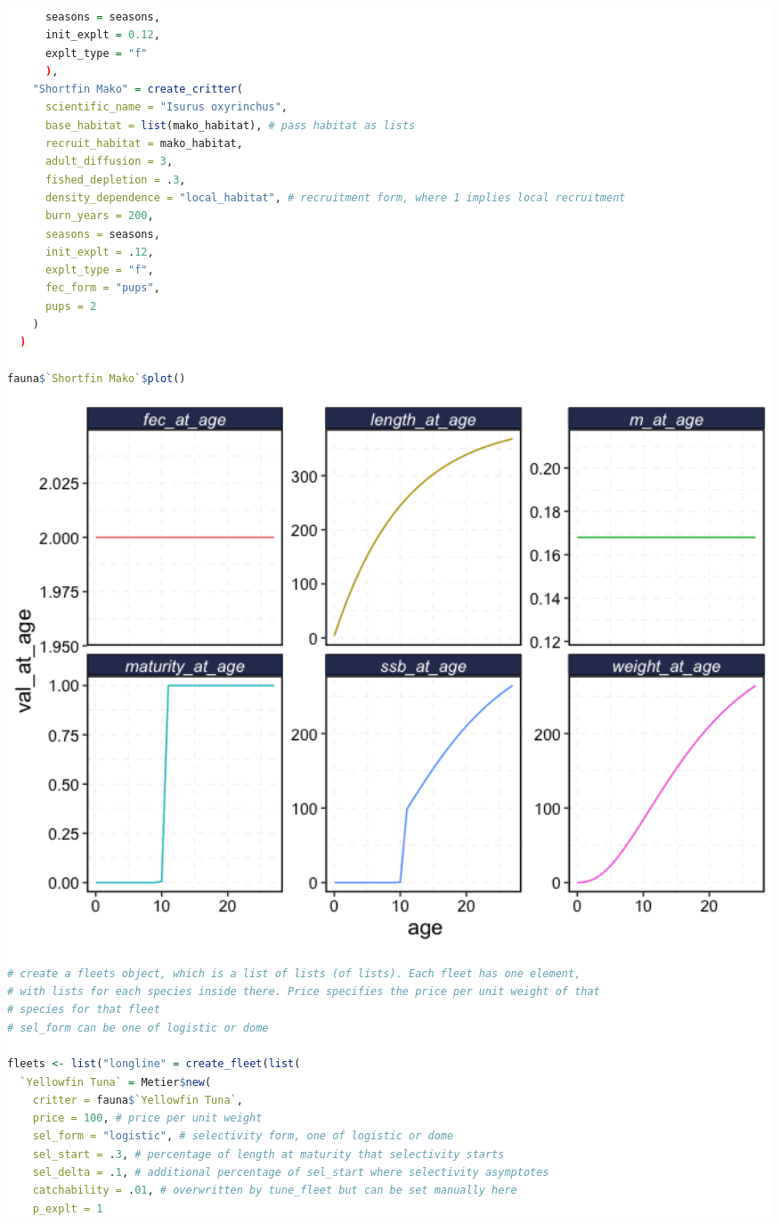 ``` r
      seasons = seasons,
      init_explt = 0.12, 
      explt_type = "f"
      ),
    "Shortfin Mako" = create_critter(
      scientific_name = "Isurus oxyrinchus",
      base_habitat = list(mako_habitat), # pass habitat as lists
      recruit_habitat = mako_habitat,
      adult_diffusion = 3,
      fished_depletion = .3,
      density_dependence = "local_habitat", # recruitment form, where 1 implies local recruitment
      burn_years = 200,
      seasons = seasons,
      init_explt = .12, 
      explt_type = "f",
      fec_form = "pups",
      pups = 2
    )
  )

fauna$`Shortfin Mako`$plot()
```

<img src="man/figures/README-unnamed-chunk-9-1.png" width="100%" />

``` r
# create a fleets object, which is a list of lists (of lists). Each fleet has one element, 
# with lists for each species inside there. Price specifies the price per unit weight of that 
# species for that fleet
# sel_form can be one of logistic or dome

fleets <- list("longline" = create_fleet(list(
  `Yellowfin Tuna` = Metier$new(
    critter = fauna$`Yellowfin Tuna`,
    price = 100, # price per unit weight
    sel_form = "logistic", # selectivity form, one of logistic or dome
    sel_start = .3, # percentage of length at maturity that selectivity starts
    sel_delta = .1, # additional percentage of sel_start where selectivity asymptotes
    catchability = .01, # overwritten by tune_fleet but can be set manually here
    p_explt = 1
```